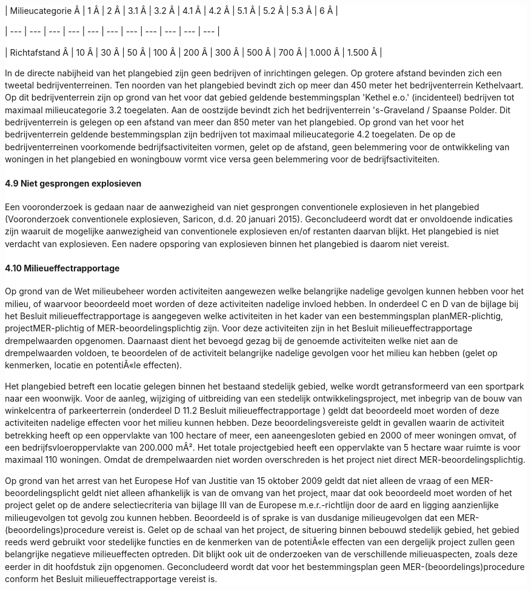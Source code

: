 | Milieucategorie   Â | 1   Â | 2   Â | 3\.1   Â | 3\.2   Â | 4\.1   Â | 4\.2   Â | 5\.1   Â | 5\.2   Â | 5\.3   Â | 6   Â |

| --- | --- | --- | --- | --- | --- | --- | --- | --- | --- | --- |

| Richtafstand   Â | 10   Â | 30   Â | 50   Â | 100   Â | 200   Â | 300   Â | 500   Â | 700   Â | 1\.000   Â | 1\.500   Â |

In de directe nabijheid van het plangebied zijn geen bedrijven of inrichtingen gelegen. Op grotere afstand bevinden zich een tweetal bedrijventerreinen. Ten noorden van het plangebied bevindt zich op meer dan 450 meter het bedrijventerrein Kethelvaart. Op dit bedrijventerrein zijn op grond van het voor dat gebied geldende bestemmingsplan 'Kethel e.o.' (incidenteel) bedrijven tot maximaal milieucategorie 3\.2 toegelaten. Aan de oostzijde bevindt zich het bedrijventerrein 's\-Graveland / Spaanse Polder. Dit bedrijventerrein is gelegen op een afstand van meer dan 850 meter van het plangebied. Op grond van het voor het bedrijventerrein geldende bestemmingsplan zijn bedrijven tot maximaal milieucategorie 4\.2 toegelaten. De op de bedrijventerreinen voorkomende bedrijfsactiviteiten vormen, gelet op de afstand, geen belemmering voor de ontwikkeling van woningen in het plangebied en woningbouw vormt vice versa geen belemmering voor de bedrijfsactiviteiten.

#### 4\.9 Niet gesprongen explosieven

Een vooronderzoek is gedaan naar de aanwezigheid van niet gesprongen conventionele explosieven in het plangebied (Vooronderzoek conventionele explosieven, Saricon, d.d. 20 januari 2015\). Geconcludeerd wordt dat er onvoldoende indicaties zijn waaruit de mogelijke aanwezigheid van conventionele explosieven en/of restanten daarvan blijkt. Het plangebied is niet verdacht van explosieven. Een nadere opsporing van explosieven binnen het plangebied is daarom niet vereist.

#### 4\.10 Milieueffectrapportage

Op grond van de Wet milieubeheer worden activiteiten aangewezen welke belangrijke nadelige gevolgen kunnen hebben voor het milieu, of waarvoor beoordeeld moet worden of deze activiteiten nadelige invloed hebben. In onderdeel C en D van de bijlage bij het Besluit milieueffectrapportage is aangegeven welke activiteiten in het kader van een bestemmingsplan planMER\-plichtig, projectMER\-plichtig of MER\-beoordelingsplichtig zijn. Voor deze activiteiten zijn in het Besluit milieueffectrapportage drempelwaarden opgenomen. Daarnaast dient het bevoegd gezag bij de genoemde activiteiten welke niet aan de drempelwaarden voldoen, te beoordelen of de activiteit belangrijke nadelige gevolgen voor het milieu kan hebben (gelet op kenmerken, locatie en potentiÃ«le effecten).

Het plangebied betreft een locatie gelegen binnen het bestaand stedelijk gebied, welke wordt getransformeerd van een sportpark naar een woonwijk. Voor de aanleg, wijziging of uitbreiding van een stedelijk ontwikkelingsproject, met inbegrip van de bouw van winkelcentra of parkeerterrein (onderdeel D 11\.2 Besluit milieueffectrapportage ) geldt dat beoordeeld moet worden of deze activiteiten nadelige effecten voor het milieu kunnen hebben. Deze beoordelingsvereiste geldt in gevallen waarin de activiteit betrekking heeft op een oppervlakte van 100 hectare of meer, een aaneengesloten gebied en 2000 of meer woningen omvat, of een bedrijfsvloeroppervlakte van 200\.000 mÂ². Het totale projectgebied heeft een oppervlakte van 5 hectare waar ruimte is voor maximaal 110 woningen. Omdat de drempelwaarden niet worden overschreden is het project niet direct MER\-beoordelingsplichtig.

Op grond van het arrest van het Europese Hof van Justitie van 15 oktober 2009 geldt dat niet alleen de vraag of een MER\-beoordelingsplicht geldt niet alleen afhankelijk is van de omvang van het project, maar dat ook beoordeeld moet worden of het project gelet op de andere selectiecriteria van bijlage III van de Europese m.e.r.\-richtlijn door de aard en ligging aanzienlijke milieugevolgen tot gevolg zou kunnen hebben. Beoordeeld is of sprake is van dusdanige milieugevolgen dat een MER\-(beoordelings)procedure vereist is. Gelet op de schaal van het project, de situering binnen bebouwd stedelijk gebied, het gebied reeds werd gebruikt voor stedelijke functies en de kenmerken van de potentiÃ«le effecten van een dergelijk project zullen geen belangrijke negatieve milieueffecten optreden. Dit blijkt ook uit de onderzoeken van de verschillende milieuaspecten, zoals deze eerder in dit hoofdstuk zijn opgenomen. Geconcludeerd wordt dat voor het bestemmingsplan geen MER\-(beoordelings)procedure conform het Besluit milieueffectrapportage vereist is.

